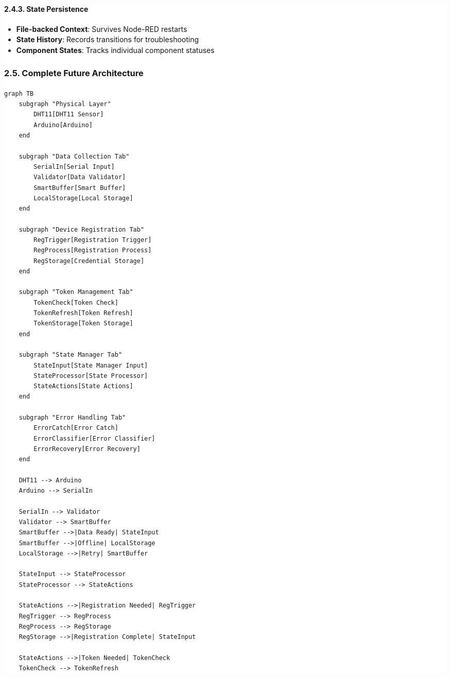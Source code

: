 #### 2.4.3. State Persistence
- **File-backed Context**: Survives Node-RED restarts
- **State History**: Records transitions for troubleshooting
- **Component States**: Tracks individual component statuses

### 2.5. Complete Future Architecture

```mermaid
graph TB
    subgraph "Physical Layer"
        DHT11[DHT11 Sensor]
        Arduino[Arduino]
    end
    
    subgraph "Data Collection Tab"
        SerialIn[Serial Input]
        Validator[Data Validator]
        SmartBuffer[Smart Buffer]
        LocalStorage[Local Storage]
    end
    
    subgraph "Device Registration Tab"
        RegTrigger[Registration Trigger]
        RegProcess[Registration Process]
        RegStorage[Credential Storage]
    end
    
    subgraph "Token Management Tab"
        TokenCheck[Token Check]
        TokenRefresh[Token Refresh]
        TokenStorage[Token Storage]
    end
    
    subgraph "State Manager Tab"
        StateInput[State Manager Input]
        StateProcessor[State Processor]
        StateActions[State Actions]
    end
    
    subgraph "Error Handling Tab"
        ErrorCatch[Error Catch]
        ErrorClassifier[Error Classifier]
        ErrorRecovery[Error Recovery]
    end
    
    DHT11 --> Arduino
    Arduino --> SerialIn
    
    SerialIn --> Validator
    Validator --> SmartBuffer
    SmartBuffer -->|Data Ready| StateInput
    SmartBuffer -->|Offline| LocalStorage
    LocalStorage -->|Retry| SmartBuffer
    
    StateInput --> StateProcessor
    StateProcessor --> StateActions
    
    StateActions -->|Registration Needed| RegTrigger
    RegTrigger --> RegProcess
    RegProcess --> RegStorage
    RegStorage -->|Registration Complete| StateInput
    
    StateActions -->|Token Needed| TokenCheck
    TokenCheck --> TokenRefresh
```